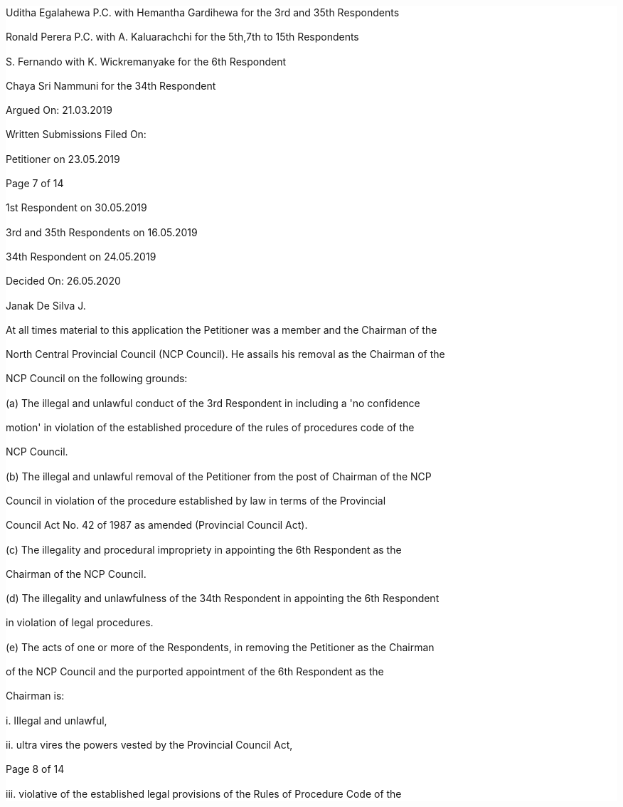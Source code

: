 Uditha Egalahewa P.C. with Hemantha Gardihewa for the 3rd and 35th Respondents

Ronald Perera P.C. with A. Kaluarachchi for the 5th,7th to 15th Respondents

S. Fernando with K. Wickremanyake for the 6th Respondent

Chaya Sri Nammuni for the 34th Respondent

Argued On: 21.03.2019

Written Submissions Filed On:

Petitioner on 23.05.2019

Page 7 of 14

1st Respondent on 30.05.2019

3rd and 35th Respondents on 16.05.2019

34th Respondent on 24.05.2019

Decided On: 26.05.2020

Janak De Silva J.

At all times material to this application the Petitioner was a member and the Chairman of the

North Central Provincial Council (NCP Council). He assails his removal as the Chairman of the

NCP Council on the following grounds:

(a) The illegal and unlawful conduct of the 3rd Respondent in including a 'no confidence

motion' in violation of the established procedure of the rules of procedures code of the

NCP Council.

(b) The illegal and unlawful removal of the Petitioner from the post of Chairman of the NCP

Council in violation of the procedure established by law in terms of the Provincial

Council Act No. 42 of 1987 as amended (Provincial Council Act).

(c) The illegality and procedural impropriety in appointing the 6th Respondent as the

Chairman of the NCP Council.

(d) The illegality and unlawfulness of the 34th Respondent in appointing the 6th Respondent

in violation of legal procedures.

(e) The acts of one or more of the Respondents, in removing the Petitioner as the Chairman

of the NCP Council and the purported appointment of the 6th Respondent as the

Chairman is:

i. Illegal and unlawful,

ii. ultra vires the powers vested by the Provincial Council Act,

Page 8 of 14

iii. violative of the established legal provisions of the Rules of Procedure Code of the
